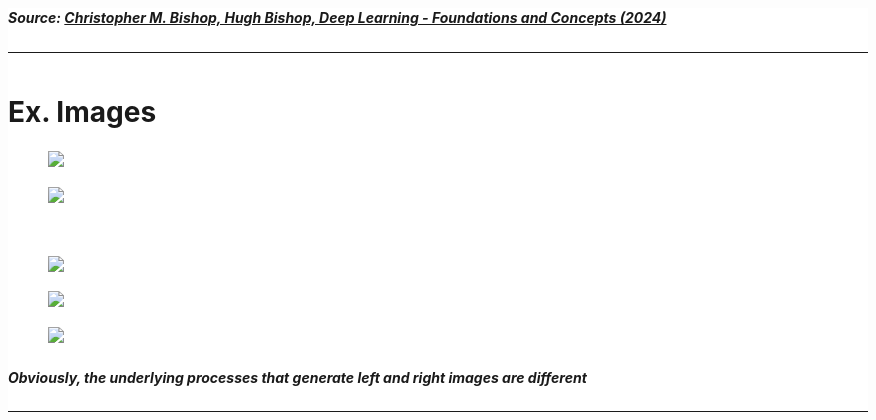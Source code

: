 ##### <div v-click at="6">Source: [Christopher M. Bishop, Hugh Bishop, Deep Learning - Foundations and Concepts (2024)](https://link.springer.com/book/10.1007/978-3-031-45468-4)</div>

---

# Ex. Images

<div class="grid grid-cols-[3fr_3fr] gap-50">
  <div v-click at="1">

  <figure>
      <img src="/n01592084_chickadee.JPEG" style="width: 290px !important;">
  </figure>

  </div>
    <div v-click at="2">
    <figure>
        <img src="/cluster_no_bar.svg" style="width: 200px !important;">
    </figure>
  </div>
</div>
<br>
<div class="grid grid-cols-[5fr_3fr_3fr] gap-5">
  <div v-click at="3">

  <figure>
      <img src="/feature_hist_bird.svg" style="width: 205px !important;">
  </figure>

  </div>
    <div v-click at="4">
    <figure>
        <img src="/feature_hist_1.svg" style="width: 205px !important;">
    </figure>
  </div>
      <div v-click at="5">
    <figure>
        <img src="/feature_hist_2.svg" style="width: 205px !important;">
    </figure>
  </div>
</div>
<div v-click at="6">

##### Obviously, the underlying processes that generate left and right images are different
</div>

---

